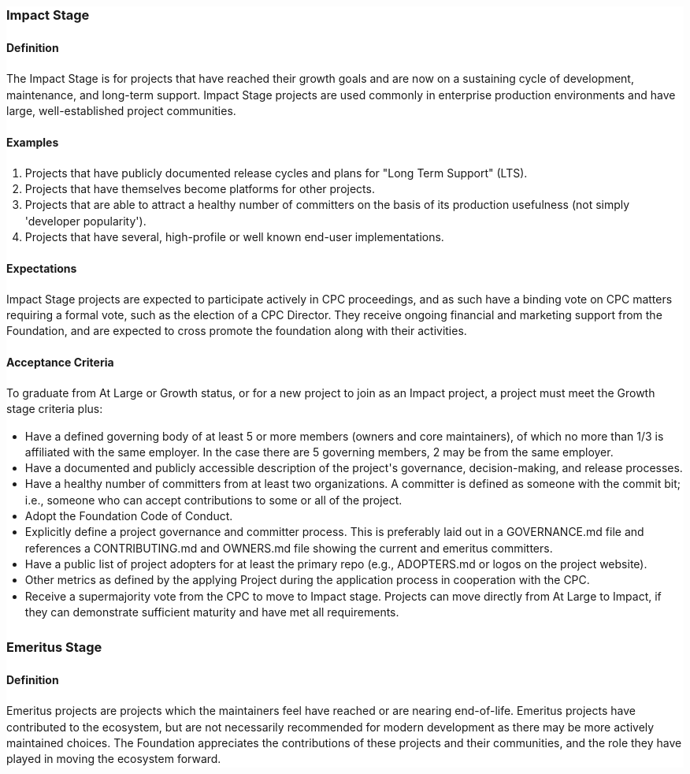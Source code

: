 ### Impact Stage

#### Definition

The Impact Stage is for projects that have reached their growth goals and are now on a sustaining cycle of development, maintenance, and long-term support. Impact Stage projects are used commonly in enterprise production environments and have large, well-established project communities.     

#### Examples

1. Projects that have publicly documented release cycles and plans for "Long Term Support" (LTS).
1. Projects that have themselves become platforms for other projects.
1. Projects that are able to attract a healthy number of committers on the basis of its production usefulness (not simply 'developer popularity').
1. Projects that have several, high-profile or well known end-user implementations.

#### Expectations

Impact Stage projects are expected to participate actively in CPC proceedings, and as such have a binding vote on CPC matters requiring a formal vote, such as the election of a CPC Director. They receive ongoing financial and marketing support from the Foundation, and are expected to cross promote the foundation along with their activities. 

#### Acceptance Criteria

To graduate from At Large or Growth status, or for a new project to join as an Impact project, a project must meet the Growth stage criteria plus:

 * Have a defined governing body of at least 5 or more members (owners and core maintainers), of which no more than 1/3 is affiliated with the same employer. In the case there are 5 governing members, 2 may be from the same employer. 
 * Have a documented and publicly accessible description of the project's governance, decision-making, and release processes.
 * Have a healthy number of committers from at least two organizations. A committer is defined as someone with the commit bit; i.e., someone who can accept contributions to some or all of the project.
 * Adopt the Foundation Code of Conduct.
 * Explicitly define a project governance and committer process. This is preferably laid out in a GOVERNANCE.md file and references a CONTRIBUTING.md and OWNERS.md file showing the current and emeritus committers.
 * Have a public list of project adopters for at least the primary repo (e.g., ADOPTERS.md or logos on the project website).
 * Other metrics as defined by the applying Project during the application process in cooperation with the CPC.
 * Receive a supermajority vote from the CPC to move to Impact stage. Projects can move directly from At Large to Impact, if they can demonstrate sufficient maturity and have met all requirements. 


### Emeritus Stage

#### Definition

Emeritus projects are projects which the maintainers feel have reached or are nearing end-of-life. Emeritus projects have contributed to the ecosystem, but are not necessarily recommended for modern development as there may be more actively maintained choices. The Foundation appreciates the contributions of these projects and their communities, and the role they have played in moving the ecosystem forward. 
